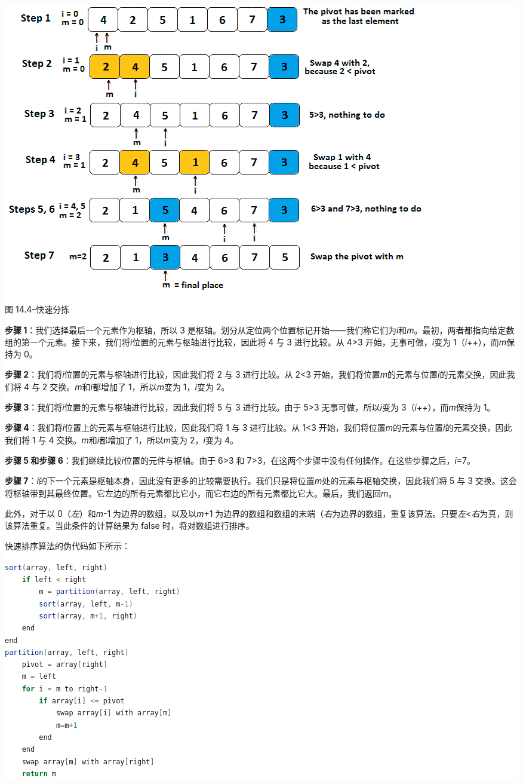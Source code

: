 ![Figure 14.4 – Quick sort  ](img/Figure_14.4_B15403.jpg)

图 14.4–快速分拣

**步骤 1**：我们选择最后一个元素作为枢轴，所以 3 是枢轴。划分从定位两个位置标记开始——我们称它们为*i*和*m*。最初，两者都指向给定数组的第一个元素。接下来，我们将*i*位置的元素与枢轴进行比较，因此将 4 与 3 进行比较。从 4>3 开始，无事可做，*i*变为 1（*i*++），而*m*保持为 0。

**步骤 2**：我们将*i*位置的元素与枢轴进行比较，因此我们将 2 与 3 进行比较。从 2<3 开始，我们将位置*m*的元素与位置*i*的元素交换，因此我们将 4 与 2 交换。*m*和*i*都增加了 1，所以*m*变为 1，*i*变为 2。

**步骤 3**：我们将*i*位置的元素与枢轴进行比较，因此我们将 5 与 3 进行比较。由于 5>3 无事可做，所以*i*变为 3（*i*++），而*m*保持为 1。

**步骤 4**：我们将*i*位置上的元素与枢轴进行比较，因此我们将 1 与 3 进行比较。从 1<3 开始，我们将位置*m*的元素与位置*i*的元素交换，因此我们将 1 与 4 交换。*m*和*i*都增加了 1，所以*m*变为 2，*i*变为 4。

**步骤 5 和步骤 6**：我们继续比较*i*位置的元件与枢轴。由于 6>3 和 7>3，在这两个步骤中没有任何操作。在这些步骤之后，*i*=7。

**步骤 7**：*i*的下一个元素是枢轴本身，因此没有更多的比较需要执行。我们只是将位置*m*处的元素与枢轴交换，因此我们将 5 与 3 交换。这会将枢轴带到其最终位置。它左边的所有元素都比它小，而它右边的所有元素都比它大。最后，我们返回*m*。

此外，对于以 0（*左*）和*m*-1 为边界的数组，以及以*m*+1 为边界的数组和数组的末端（*右*为边界的数组，重复该算法。只要*左*<*右*为真，则该算法重复。当此条件的计算结果为 false 时，将对数组进行排序。

快速排序算法的伪代码如下所示：

```java
sort(array, left, right)
    if left < right
        m = partition(array, left, right)
        sort(array, left, m-1)
        sort(array, m+1, right)
    end
end
partition(array, left, right)
    pivot = array[right]
    m = left
    for i = m to right-1
        if array[i] <= pivot
            swap array[i] with array[m]
            m=m+1
        end 
    end
    swap array[m] with array[right]
    return m
```